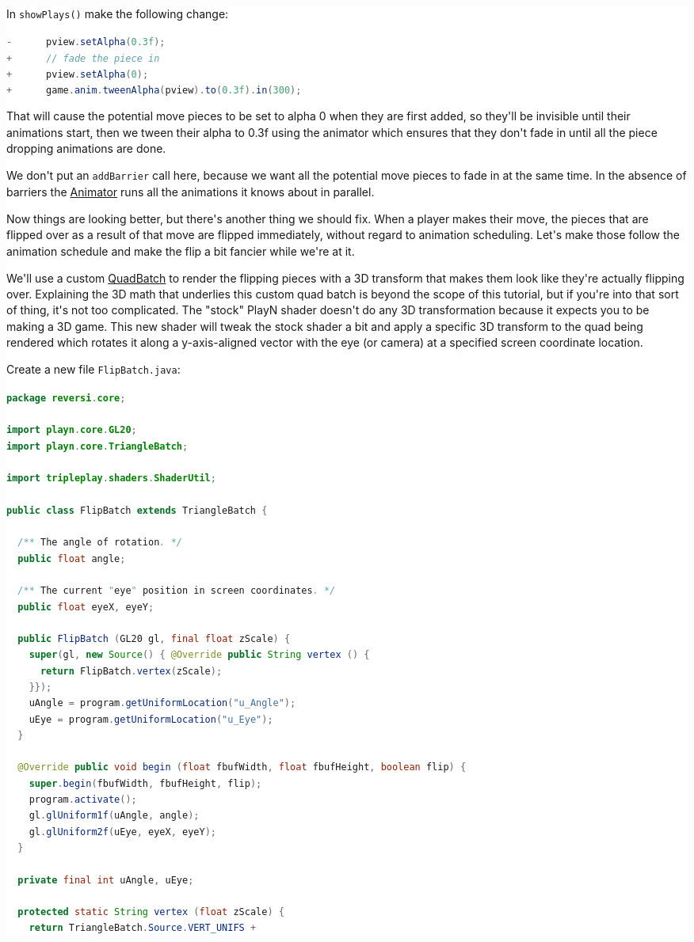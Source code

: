 In `showPlays()` make the following change:

```java
-      pview.setAlpha(0.3f);
+      // fade the piece in
+      pview.setAlpha(0);
+      game.anim.tweenAlpha(pview).to(0.3f).in(300);
```

That will cause the potential move pieces to be set to alpha 0 when they are first added, so
they'll be invisible until their animations start, then we tween their alpha to 0.3f using the
animator which ensures that they don't fade in until all the piece dropping animations are done.

We don't put an `addBarrier` call here, because we want all the potential move pieces to fade in at
the same time. In the absence of barriers the [Animator] runs all the animations it knows about in
parallel.

Now things are looking better, but there's another thing we should fix. When a player makes their
move, the pieces that are flipped over as a result of that move are flipped immediately, without
regard to animation scheduling. Let's make those follow the animation schedule and make the flip a
bit fancier while we're at it.

We'll use a custom [QuadBatch] to render the flipping pieces with a 3D transform that makes them
look like they're actually flipping over. Explaining the 3D math that underlies this custom quad
batch is beyond the scope of this tutorial, but if you're into that sort of thing, it's not too
complicated. The "stock" PlayN shader doesn't do any 3D transformation because it expects you to be
making a 3D game. This new shader will tweak the stock shader a bit and apply a specific 3D
transform to the quad being rendered which rotates it along a y-axis-aligned vector with the eye
(or camera) at a specified screen coordinate location.

Create a new file `FlipBatch.java`:

```java
package reversi.core;

import playn.core.GL20;
import playn.core.TriangleBatch;

import tripleplay.shaders.ShaderUtil;

public class FlipBatch extends TriangleBatch {

  /** The angle of rotation. */
  public float angle;

  /** The current "eye" position in screen coordinates. */
  public float eyeX, eyeY;

  public FlipBatch (GL20 gl, final float zScale) {
    super(gl, new Source() { @Override public String vertex () {
      return FlipBatch.vertex(zScale);
    }});
    uAngle = program.getUniformLocation("u_Angle");
    uEye = program.getUniformLocation("u_Eye");
  }

  @Override public void begin (float fbufWidth, float fbufHeight, boolean flip) {
    super.begin(fbufWidth, fbufHeight, flip);
    program.activate();
    gl.glUniform1f(uAngle, angle);
    gl.glUniform2f(uEye, eyeX, eyeY);
  }

  private final int uAngle, uEye;

  protected static String vertex (float zScale) {
    return TriangleBatch.Source.VERT_UNIFS +
```

[Animator]: http://threerings.github.io/tripleplay/apidocs/tripleplay/anim/Animator.html
[Canvas]: http://playn.github.io/docs/api/core/playn/core/Canvas.html
[Clock]: http://playn.github.io/docs/api/core/playn/core/Clock.html
[Graphics]: http://playn.github.io/docs/api/core/playn/core/Graphics.html
[GroupLayer]: http://playn.github.io/docs/api/scene/playn/scene/GroupLayer.html
[ImageLayer]: http://playn.github.io/docs/api/scene/playn/scene/ImageLayer.html
[Image]: http://playn.github.io/docs/api/core/playn/core/Image.html
[Layer]: http://playn.github.io/docs/api/scene/playn/scene/Layer.html
[Mouse]: http://playn.github.io/docs/api/core/playn/core/Mouse.html
[Pointer]: http://playn.github.io/docs/api/core/playn/core/Pointer.html
[QuadBatch]: http://playn.github.io/docs/api/core/playn/core/QuadBatch.html
[RMap]: http://threerings.github.io/react/apidocs/react/RMap.html
[React]: https://github.com/threerings/react
[Reversi tutorial]: https://github.com/playn/reversi-tutorial
[Reversi]: http://en.wikipedia.org/wiki/Reversi
[Surface]: http://playn.github.io/docs/api/core/playn/core/Surface.html
[TextBlock]: http://playn.github.io/docs/api/core/playn/core/TextBlock.html
[Texture]: http://playn.github.io/docs/api/core/playn/core/Texture.html
[Tile]: http://playn.github.io/docs/api/core/playn/core/Tile.html
[Touch]: http://playn.github.io/docs/api/core/playn/core/Touch.html
[TriplePlay]: https://github.com/threerings/tripleplay
[Value]: http://threerings.github.io/react/apidocs/react/Value.html
[playn-scene]: http://playn.github.io/docs/api/scene/